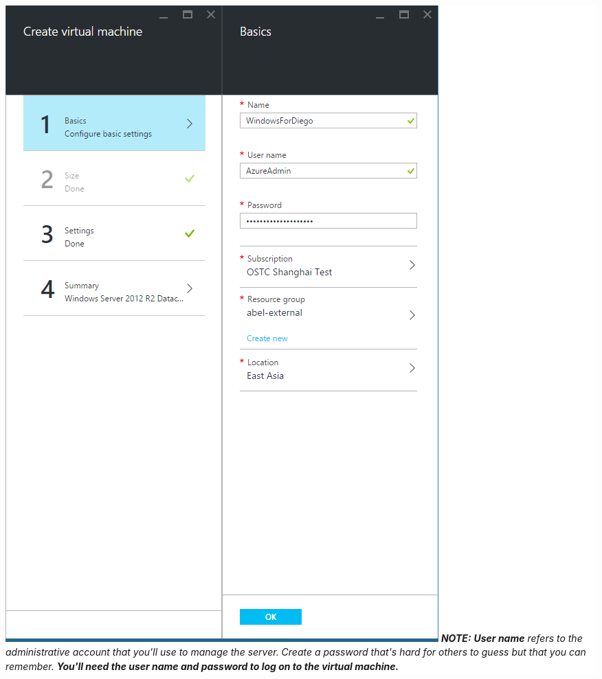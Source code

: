   ![windows-stack-basics](./windows-stack-basics.png "windows-stack-basics")
  _**NOTE:** **User name** refers to the administrative account that you'll use to manage the server. Create a password that's hard for others to guess but that you can remember. **You'll need the user name and password to log on to the virtual machine.**_
